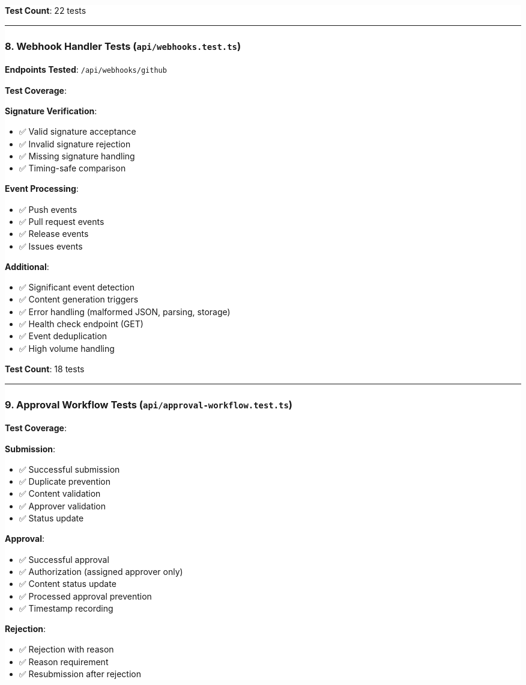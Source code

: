 **Test Count**: 22 tests

---

### 8. Webhook Handler Tests (`api/webhooks.test.ts`)
**Endpoints Tested**: `/api/webhooks/github`

**Test Coverage**:

**Signature Verification**:
- ✅ Valid signature acceptance
- ✅ Invalid signature rejection
- ✅ Missing signature handling
- ✅ Timing-safe comparison

**Event Processing**:
- ✅ Push events
- ✅ Pull request events
- ✅ Release events
- ✅ Issues events

**Additional**:
- ✅ Significant event detection
- ✅ Content generation triggers
- ✅ Error handling (malformed JSON, parsing, storage)
- ✅ Health check endpoint (GET)
- ✅ Event deduplication
- ✅ High volume handling

**Test Count**: 18 tests

---

### 9. Approval Workflow Tests (`api/approval-workflow.test.ts`)
**Test Coverage**:

**Submission**:
- ✅ Successful submission
- ✅ Duplicate prevention
- ✅ Content validation
- ✅ Approver validation
- ✅ Status update

**Approval**:
- ✅ Successful approval
- ✅ Authorization (assigned approver only)
- ✅ Content status update
- ✅ Processed approval prevention
- ✅ Timestamp recording

**Rejection**:
- ✅ Rejection with reason
- ✅ Reason requirement
- ✅ Resubmission after rejection

